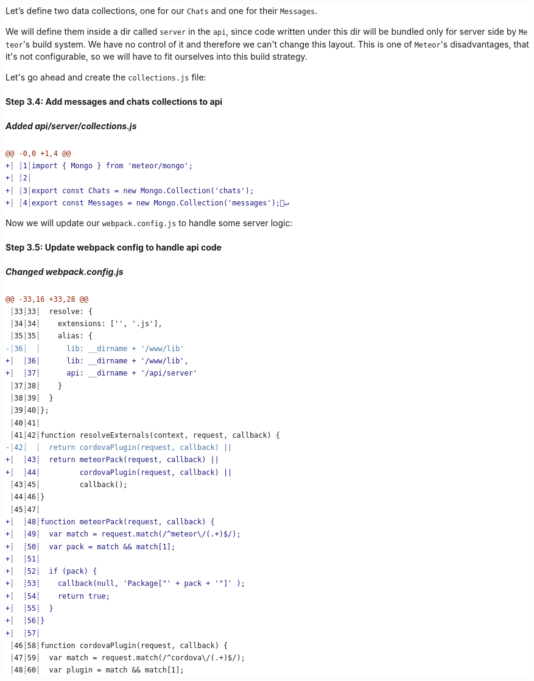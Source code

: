 Let’s define two data collections, one for our `Chats` and one for their `Messages`.

We will define them inside a dir called `server` in the `api`, since code written under this dir will be bundled only for server side by `Meteor`'s build system. We have no control of it and therefore we can't change this layout. This is one of `Meteor`'s disadvantages, that it's not configurable, so we will have to fit ourselves into this build strategy.

Let's go ahead and create the `collections.js` file:

[{]: <helper> (diff_step 3.4)
#### Step 3.4: Add messages and chats collections to api

##### Added api/server/collections.js
```diff
@@ -0,0 +1,4 @@
+┊ ┊1┊import { Mongo } from 'meteor/mongo';
+┊ ┊2┊
+┊ ┊3┊export const Chats = new Mongo.Collection('chats');
+┊ ┊4┊export const Messages = new Mongo.Collection('messages');🚫↵
```
[}]: #

Now we will update our `webpack.config.js` to handle some server logic:

[{]: <helper> (diff_step 3.5)
#### Step 3.5: Update webpack config to handle api code

##### Changed webpack.config.js
```diff
@@ -33,16 +33,28 @@
 ┊33┊33┊  resolve: {
 ┊34┊34┊    extensions: ['', '.js'],
 ┊35┊35┊    alias: {
-┊36┊  ┊      lib: __dirname + '/www/lib'
+┊  ┊36┊      lib: __dirname + '/www/lib',
+┊  ┊37┊      api: __dirname + '/api/server'
 ┊37┊38┊    }
 ┊38┊39┊  }
 ┊39┊40┊};
 ┊40┊41┊
 ┊41┊42┊function resolveExternals(context, request, callback) {
-┊42┊  ┊  return cordovaPlugin(request, callback) ||
+┊  ┊43┊  return meteorPack(request, callback) ||
+┊  ┊44┊         cordovaPlugin(request, callback) ||
 ┊43┊45┊         callback();
 ┊44┊46┊}
 ┊45┊47┊
+┊  ┊48┊function meteorPack(request, callback) {
+┊  ┊49┊  var match = request.match(/^meteor\/(.+)$/);
+┊  ┊50┊  var pack = match && match[1];
+┊  ┊51┊
+┊  ┊52┊  if (pack) {
+┊  ┊53┊    callback(null, 'Package["' + pack + '"]' );
+┊  ┊54┊    return true;
+┊  ┊55┊  }
+┊  ┊56┊}
+┊  ┊57┊
 ┊46┊58┊function cordovaPlugin(request, callback) {
 ┊47┊59┊  var match = request.match(/^cordova\/(.+)$/);
 ┊48┊60┊  var plugin = match && match[1];
```
[}]: #


[{]: <region> (header)
[{]: <region> (body)
[{]: <helper> (diff_step 3.3)
[{]: <helper> (diff_step 3.6)
[{]: <helper> (diff_step 3.7)
[{]: <helper> (diff_step 3.8)
[{]: <helper> (diff_step 3.9)
[{]: <helper> (diff_step 3.10)
[{]: <helper> (diff_step 3.11)
[{]: <region> (footer)
[{]: <helper> (nav_step)